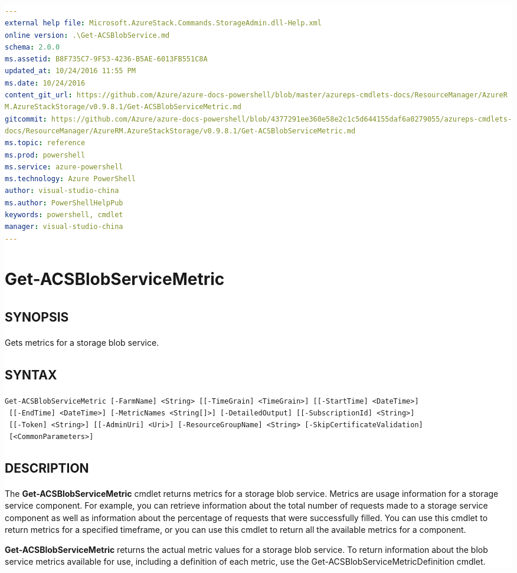 ```yaml
---
external help file: Microsoft.AzureStack.Commands.StorageAdmin.dll-Help.xml
online version: .\Get-ACSBlobService.md
schema: 2.0.0
ms.assetid: B8F735C7-9F53-4236-B5AE-6013FB551C8A
updated_at: 10/24/2016 11:55 PM
ms.date: 10/24/2016
content_git_url: https://github.com/Azure/azure-docs-powershell/blob/master/azureps-cmdlets-docs/ResourceManager/AzureRM.AzureStackStorage/v0.9.8.1/Get-ACSBlobServiceMetric.md
gitcommit: https://github.com/Azure/azure-docs-powershell/blob/4377291ee360e58e2c1c5d644155daf6a0279055/azureps-cmdlets-docs/ResourceManager/AzureRM.AzureStackStorage/v0.9.8.1/Get-ACSBlobServiceMetric.md
ms.topic: reference
ms.prod: powershell
ms.service: azure-powershell
ms.technology: Azure PowerShell
author: visual-studio-china
ms.author: PowerShellHelpPub
keywords: powershell, cmdlet
manager: visual-studio-china
---
```


# Get-ACSBlobServiceMetric

## SYNOPSIS
Gets metrics for a storage blob service.

## SYNTAX

```
Get-ACSBlobServiceMetric [-FarmName] <String> [[-TimeGrain] <TimeGrain>] [[-StartTime] <DateTime>]
 [[-EndTime] <DateTime>] [-MetricNames <String[]>] [-DetailedOutput] [[-SubscriptionId] <String>]
 [[-Token] <String>] [[-AdminUri] <Uri>] [-ResourceGroupName] <String> [-SkipCertificateValidation]
 [<CommonParameters>]
```

## DESCRIPTION
The **Get-ACSBlobServiceMetric** cmdlet returns metrics for a storage blob service.
Metrics are usage information for a storage service component.
For example, you can retrieve information about the total number of requests made to a storage service component as well as information about the percentage of requests that were successfully filled.
You can use this cmdlet to return metrics for a specified timeframe, or you can use this cmdlet to return all the available metrics for a component.

**Get-ACSBlobServiceMetric** returns the actual metric values for a storage blob service.
To return information about the blob service metrics available for use, including a definition of each metric, use the Get-ACSBlobServiceMetricDefinition cmdlet.
